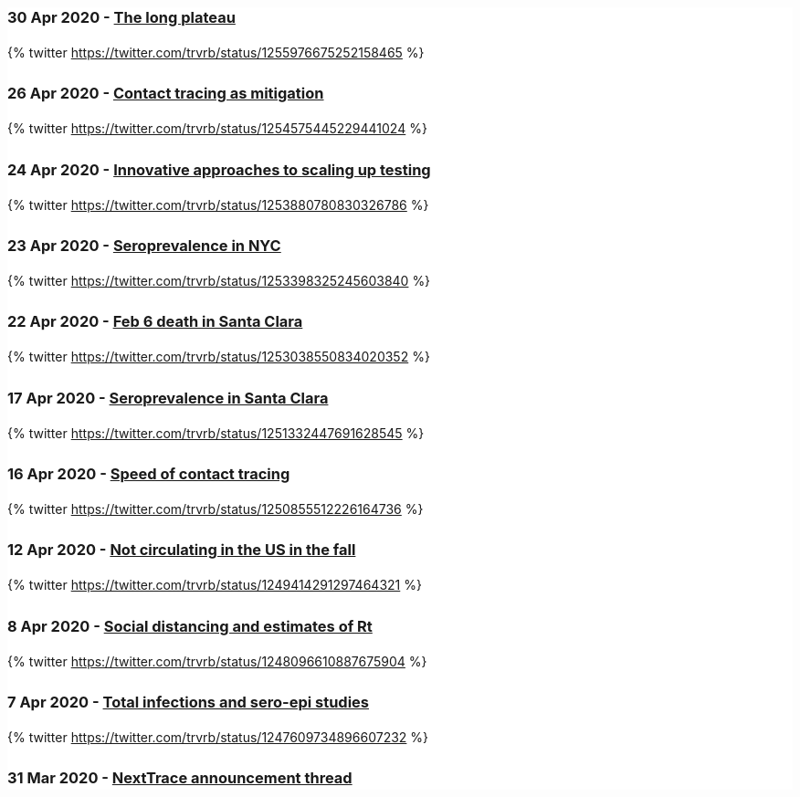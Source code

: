 ### 30 Apr 2020 - [The long plateau](https://twitter.com/trvrb/status/1255976675252158465)

{% twitter https://twitter.com/trvrb/status/1255976675252158465 %}

### 26 Apr 2020 - [Contact tracing as mitigation](https://twitter.com/trvrb/status/1254575445229441024)

{% twitter https://twitter.com/trvrb/status/1254575445229441024 %}

### 24 Apr 2020 - [Innovative approaches to scaling up testing](https://twitter.com/trvrb/status/1253880780830326786)

{% twitter https://twitter.com/trvrb/status/1253880780830326786 %}

### 23 Apr 2020 - [Seroprevalence in NYC](https://twitter.com/trvrb/status/1253398325245603840)

{% twitter https://twitter.com/trvrb/status/1253398325245603840 %}

### 22 Apr 2020 - [Feb 6 death in Santa Clara](https://twitter.com/trvrb/status/1253038550834020352)

{% twitter https://twitter.com/trvrb/status/1253038550834020352 %}

### 17 Apr 2020 - [Seroprevalence in Santa Clara](https://twitter.com/trvrb/status/1251332447691628545)

{% twitter https://twitter.com/trvrb/status/1251332447691628545 %}

### 16 Apr 2020 - [Speed of contact tracing](https://twitter.com/trvrb/status/1250855512226164736)

{% twitter https://twitter.com/trvrb/status/1250855512226164736 %}

### 12 Apr 2020 - [Not circulating in the US in the fall](https://twitter.com/trvrb/status/1249414291297464321)

{% twitter https://twitter.com/trvrb/status/1249414291297464321 %}

### 8 Apr 2020 - [Social distancing and estimates of Rt](https://twitter.com/trvrb/status/1248096610887675904)

{% twitter https://twitter.com/trvrb/status/1248096610887675904 %}

### 7 Apr 2020 - [Total infections and sero-epi studies](https://twitter.com/trvrb/status/1247609734896607232)

{% twitter https://twitter.com/trvrb/status/1247609734896607232 %}

### 31 Mar 2020 - [NextTrace announcement thread](https://twitter.com/trvrb/status/1245240645003833345)
